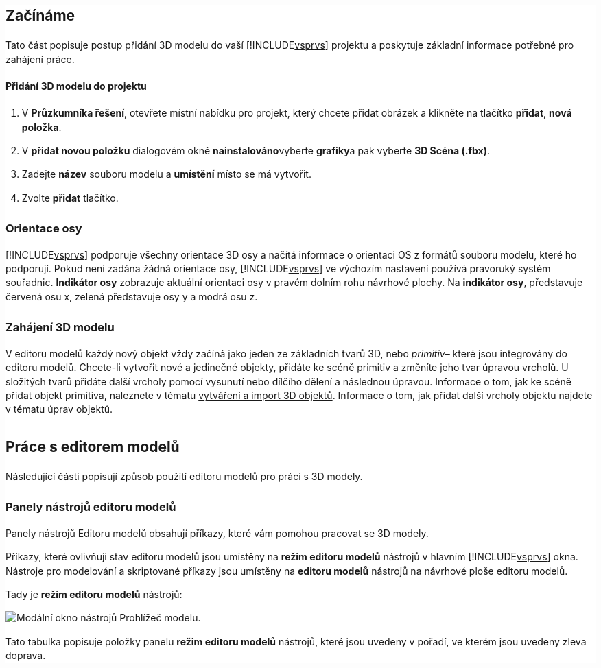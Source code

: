 ## <a name="getting-started"></a>Začínáme  
 Tato část popisuje postup přidání 3D modelu do vaší [!INCLUDE[vsprvs](../includes/vsprvs-md.md)] projektu a poskytuje základní informace potřebné pro zahájení práce.  
  
#### <a name="to-add-a-3-d-model-to-your-project"></a>Přidání 3D modelu do projektu  
  
1.  V **Průzkumníka řešení**, otevřete místní nabídku pro projekt, který chcete přidat obrázek a klikněte na tlačítko **přidat**, **nová položka**.  
  
2.  V **přidat novou položku** dialogovém okně **nainstalováno**vyberte **grafiky**a pak vyberte **3D Scéna (.fbx)**.  
  
3.  Zadejte **název** souboru modelu a **umístění** místo se má vytvořit.  
  
4.  Zvolte **přidat** tlačítko.  
  
### <a name="axis-orientation"></a>Orientace osy  
 [!INCLUDE[vsprvs](../includes/vsprvs-md.md)] podporuje všechny orientace 3D osy a načítá informace o orientaci OS z formátů souboru modelu, které ho podporují. Pokud není zadána žádná orientace osy, [!INCLUDE[vsprvs](../includes/vsprvs-md.md)] ve výchozím nastavení používá pravoruký systém souřadnic. **Indikátor osy** zobrazuje aktuální orientaci osy v pravém dolním rohu návrhové plochy. Na **indikátor osy**, představuje červená osu x, zelená představuje osy y a modrá osu z.  
  
### <a name="beginning-your-3-d-model"></a>Zahájení 3D modelu  
 V editoru modelů každý nový objekt vždy začíná jako jeden ze základních tvarů 3D, nebo *primitiv*– které jsou integrovány do editoru modelů. Chcete-li vytvořit nové a jedinečné objekty, přidáte ke scéně primitiv a změníte jeho tvar úpravou vrcholů. U složitých tvarů přidáte další vrcholy pomocí vysunutí nebo dílčího dělení a následnou úpravou. Informace o tom, jak ke scéně přidat objekt primitiva, naleznete v tématu [vytváření a import 3D objektů](#Adding3DObjects). Informace o tom, jak přidat další vrcholy objektu najdete v tématu [úprav objektů](#ModifyingObjects).  
  
## <a name="working-with-the-model-editor"></a>Práce s editorem modelů  
 Následující části popisují způsob použití editoru modelů pro práci s 3D modely.  
  
### <a name="model-editor-toolbars"></a>Panely nástrojů editoru modelů  
 Panely nástrojů Editoru modelů obsahují příkazy, které vám pomohou pracovat se 3D modely.  
  
 Příkazy, které ovlivňují stav editoru modelů jsou umístěny na **režim editoru modelů** nástrojů v hlavním [!INCLUDE[vsprvs](../includes/vsprvs-md.md)] okna. Nástroje pro modelování a skriptované příkazy jsou umístěny na **editoru modelů** nástrojů na návrhové ploše editoru modelů.  
  
 Tady je **režim editoru modelů** nástrojů:  
  
 ![Modální okno nástrojů Prohlížeč modelu. ](../designers/media/digit-mre-modal-toolbar.png "Číslice MRE modální okno nástrojů")  
  
 Tato tabulka popisuje položky panelu **režim editoru modelů** nástrojů, které jsou uvedeny v pořadí, ve kterém jsou uvedeny zleva doprava.  
  